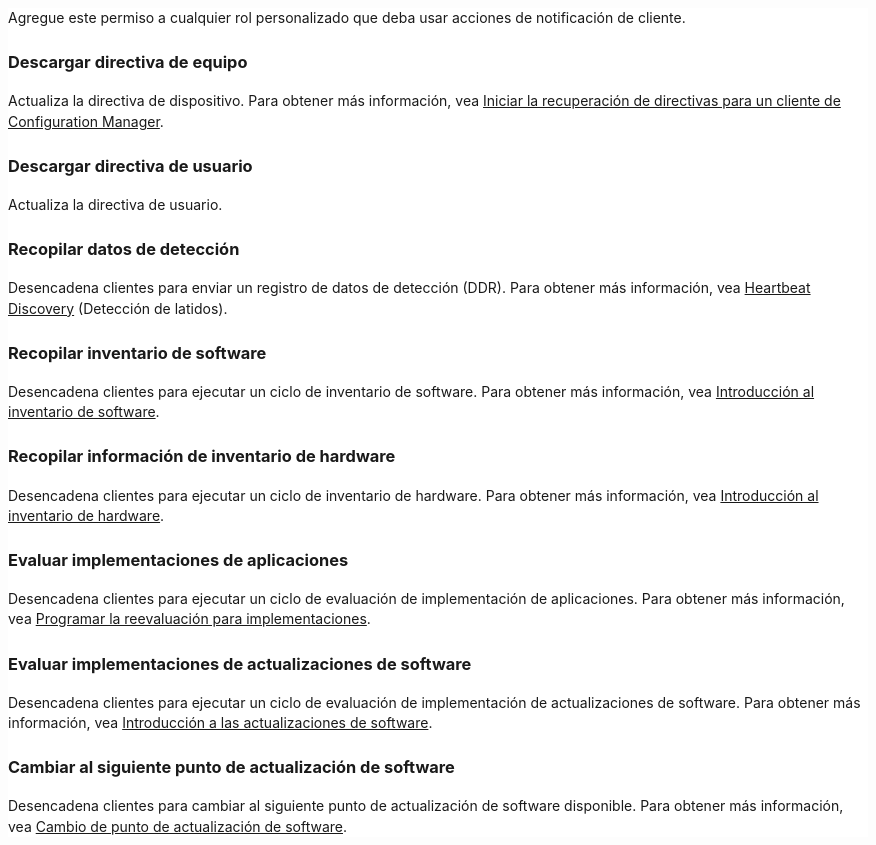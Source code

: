 Agregue este permiso a cualquier rol personalizado que deba usar acciones de notificación de cliente.

### <a name="download-computer-policy"></a>Descargar directiva de equipo

Actualiza la directiva de dispositivo. Para obtener más información, vea [Iniciar la recuperación de directivas para un cliente de Configuration Manager](manage-clients.md#BKMK_PolicyRetrieval).  

### <a name="download-user-policy"></a>Descargar directiva de usuario

Actualiza la directiva de usuario.  

### <a name="collect-discovery-data"></a>Recopilar datos de detección

Desencadena clientes para enviar un registro de datos de detección (DDR). Para obtener más información, vea [Heartbeat Discovery](../../servers/deploy/configure/about-discovery-methods.md#bkmk_aboutHeartbeat) (Detección de latidos).  

### <a name="collect-software-inventory"></a>Recopilar inventario de software

Desencadena clientes para ejecutar un ciclo de inventario de software. Para obtener más información, vea [Introducción al inventario de software](inventory/introduction-to-software-inventory.md).  

### <a name="collect-hardware-inventory"></a>Recopilar información de inventario de hardware

Desencadena clientes para ejecutar un ciclo de inventario de hardware. Para obtener más información, vea [Introducción al inventario de hardware](inventory/introduction-to-hardware-inventory.md).  

### <a name="evaluate-application-deployments"></a>Evaluar implementaciones de aplicaciones

Desencadena clientes para ejecutar un ciclo de evaluación de implementación de aplicaciones. Para obtener más información, vea [Programar la reevaluación para implementaciones](../deploy/about-client-settings.md#schedule-re-evaluation-for-deployments).  

### <a name="evaluate-software-update-deployments"></a>Evaluar implementaciones de actualizaciones de software

Desencadena clientes para ejecutar un ciclo de evaluación de implementación de actualizaciones de software. Para obtener más información, vea [Introducción a las actualizaciones de software](../../../sum/understand/software-updates-introduction.md).  

### <a name="switch-to-the-next-software-update-point"></a>Cambiar al siguiente punto de actualización de software

Desencadena clientes para cambiar al siguiente punto de actualización de software disponible. Para obtener más información, vea [Cambio de punto de actualización de software](../../../sum/plan-design/plan-for-software-updates.md#BKMK_SUPSwitching).  
